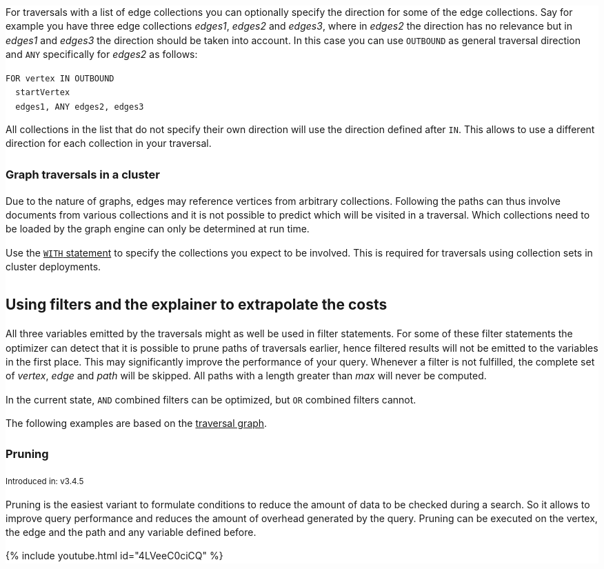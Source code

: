 For traversals with a list of edge collections you can optionally specify the
direction for some of the edge collections. Say for example you have three edge
collections *edges1*, *edges2* and *edges3*, where in *edges2* the direction has
no relevance but in *edges1* and *edges3* the direction should be taken into account.
In this case you can use `OUTBOUND` as general traversal direction and `ANY`
specifically for *edges2* as follows:

```
FOR vertex IN OUTBOUND
  startVertex
  edges1, ANY edges2, edges3
```

All collections in the list that do not specify their own direction will use the
direction defined after `IN`. This allows to use a different direction for each
collection in your traversal.

### Graph traversals in a cluster

Due to the nature of graphs, edges may reference vertices from arbitrary
collections. Following the paths can thus involve documents from various
collections and it is not possible to predict which will be visited in a
traversal. Which collections need to be loaded by the graph engine can only be
determined at run time.

Use the [`WITH` statement](operations-with.html) to specify the collections you
expect to be involved. This is required for traversals using collection sets
in cluster deployments.

Using filters and the explainer to extrapolate the costs
--------------------------------------------------------

All three variables emitted by the traversals might as well be used in filter
statements. For some of these filter statements the optimizer can detect that it
is possible to prune paths of traversals earlier, hence filtered results will
not be emitted to the variables in the first place. This may significantly
improve the performance of your query. Whenever a filter is not fulfilled,
the complete set of *vertex*, *edge* and *path* will be skipped. All paths
with a length greater than *max* will never be computed.

In the current state, `AND` combined filters can be optimized, but `OR`
combined filters cannot.

The following examples are based on the [traversal graph](../graphs.html#the-traversal-graph).

### Pruning

<small>Introduced in: v3.4.5</small>

Pruning is the easiest variant to formulate conditions to reduce the amount of data
to be checked during a search. So it allows to improve query performance and reduces
the amount of overhead generated by the query. Pruning can be executed on the
vertex, the edge and the path and any variable defined before.

{% include youtube.html id="4LVeeC0ciCQ" %}
